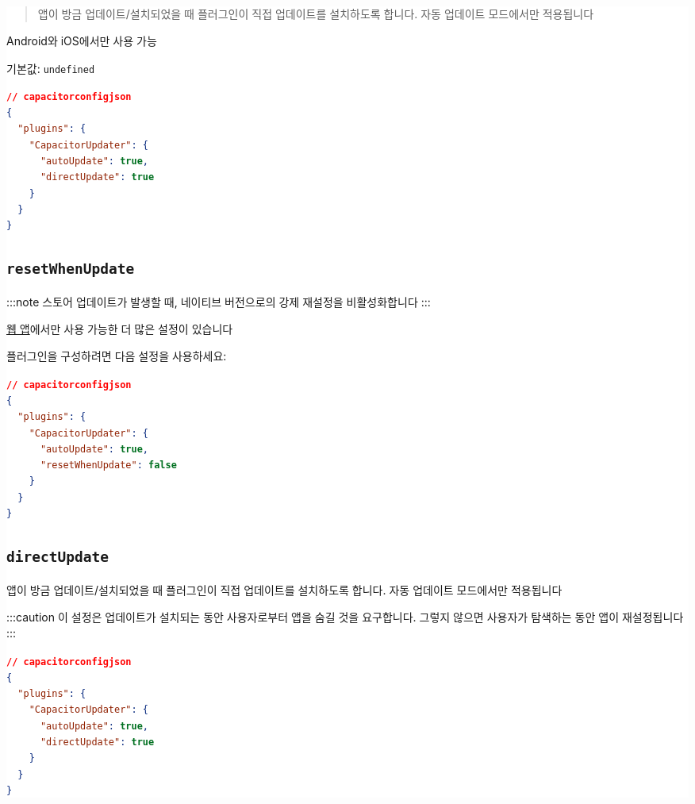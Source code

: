 > 앱이 방금 업데이트/설치되었을 때 플러그인이 직접 업데이트를 설치하도록 합니다. 자동 업데이트 모드에서만 적용됩니다

Android와 iOS에서만 사용 가능

기본값: `undefined`

```json
// capacitorconfigjson
{
  "plugins": {
    "CapacitorUpdater": {
      "autoUpdate": true,
      "directUpdate": true
    }
  }
}
```

## `resetWhenUpdate` 

:::note
스토어 업데이트가 발생할 때, 네이티브 버전으로의 강제 재설정을 비활성화합니다
:::

[웹 앱](https://web.capgo.app/login)에서만 사용 가능한 더 많은 설정이 있습니다

플러그인을 구성하려면 다음 설정을 사용하세요:

```json
// capacitorconfigjson
{
  "plugins": {
    "CapacitorUpdater": {
      "autoUpdate": true,
      "resetWhenUpdate": false
    }
  }
}
```

## `directUpdate`
앱이 방금 업데이트/설치되었을 때 플러그인이 직접 업데이트를 설치하도록 합니다. 자동 업데이트 모드에서만 적용됩니다

:::caution
이 설정은 업데이트가 설치되는 동안 사용자로부터 앱을 숨길 것을 요구합니다. 그렇지 않으면 사용자가 탐색하는 동안 앱이 재설정됩니다
:::

```json
// capacitorconfigjson
{
  "plugins": {
    "CapacitorUpdater": {
      "autoUpdate": true,
      "directUpdate": true
    }
  }
}
```
